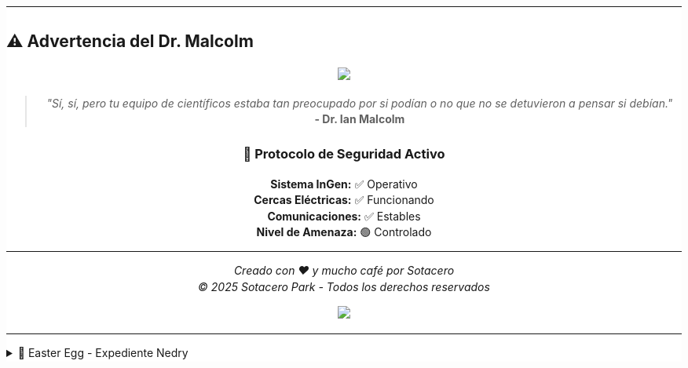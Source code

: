 </div>

---

## ⚠️ Advertencia del Dr. Malcolm

<div align="center">
  
<img src="https://media.giphy.com/media/11FiDF2fuOujPG/giphy.gif" width="400"/>

> *"Sí, sí, pero tu equipo de científicos estaba tan preocupado por si podían o no que no se detuvieron a pensar si debían."*  
> **- Dr. Ian Malcolm**

### 🎯 Protocolo de Seguridad Activo
**Sistema InGen:** ✅ Operativo  
**Cercas Eléctricas:** ✅ Funcionando  
**Comunicaciones:** ✅ Estables  
**Nivel de Amenaza:** 🟢 Controlado

</div>

---

<div align="center">
  
*Creado con ❤️ y mucho café por Sotacero*  
*© 2025 Sotacero Park - Todos los derechos reservados*

<img src="https://capsule-render.vercel.app/api?type=waving&color=gradient&height=100&section=footer" width="100%"/>

</div>




---

<details><summary>🥚 Easter Egg - Expediente Nedry</summary></details>
